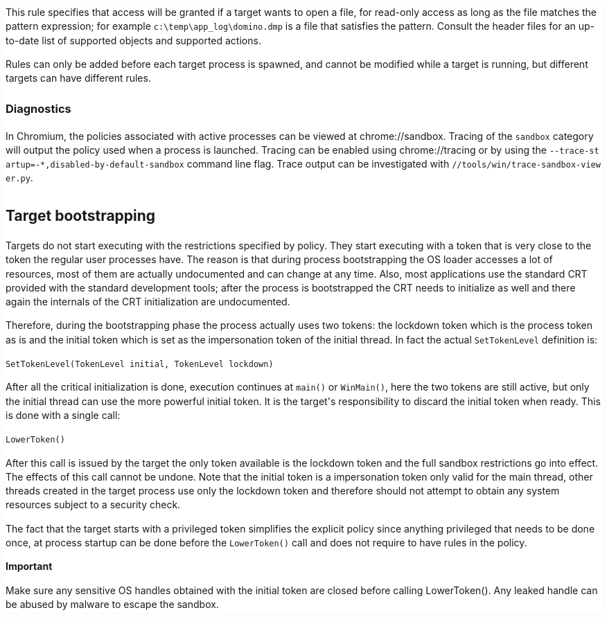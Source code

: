This rule specifies that access will be granted if a target wants to open a
file, for read-only access as long as the file matches the pattern expression;
for example `c:\temp\app_log\domino.dmp` is a file that satisfies the
pattern. Consult the header files for an up-to-date list of supported objects
and supported actions.

Rules can only be added before each target process is spawned, and cannot be
modified while a target is running, but different targets can have different
rules.

### Diagnostics

In Chromium, the policies associated with active processes can be viewed at
chrome://sandbox. Tracing of the `sandbox` category will output the policy used
when a process is launched. Tracing can be enabled using chrome://tracing or by
using the `--trace-startup=-*,disabled-by-default-sandbox` command line flag.
Trace output can be investigated with `//tools/win/trace-sandbox-viewer.py`.

## Target bootstrapping

Targets do not start executing with the restrictions specified by policy. They
start executing with a token that is very close to the token the regular user
processes have. The reason is that during process bootstrapping the OS loader
accesses a lot of resources, most of them are actually undocumented and can
change at any time. Also, most applications use the standard CRT provided with
the standard development tools; after the process is bootstrapped the CRT needs
to initialize as well and there again the internals of the CRT initialization
are undocumented.

Therefore, during the bootstrapping phase the process actually uses two tokens:
the lockdown token which is the process token as is and the initial token which
is set as the impersonation token of the initial thread. In fact the actual
`SetTokenLevel` definition is:

    SetTokenLevel(TokenLevel initial, TokenLevel lockdown)

After all the critical initialization is done, execution continues at `main()`
or `WinMain()`, here the two tokens are still active, but only the initial
thread can use the more powerful initial token. It is the target's
responsibility to discard the initial token when ready. This is done with a
single call:

    LowerToken()

After this call is issued by the target the only token available is the lockdown
token and the full sandbox restrictions go into effect. The effects of this call
cannot be undone. Note that the initial token is a impersonation token only
valid for the main thread, other threads created in the target process use only
the lockdown token and therefore should not attempt to obtain any system
resources subject to a security check.

The fact that the target starts with a privileged token simplifies the explicit
policy since anything privileged that needs to be done once, at process startup
can be done before the `LowerToken()` call and does not require to have rules in
the policy.

**Important**

Make sure any sensitive OS handles obtained with the initial token are closed
before calling LowerToken(). Any leaked handle can be abused by malware to
escape the sandbox.



